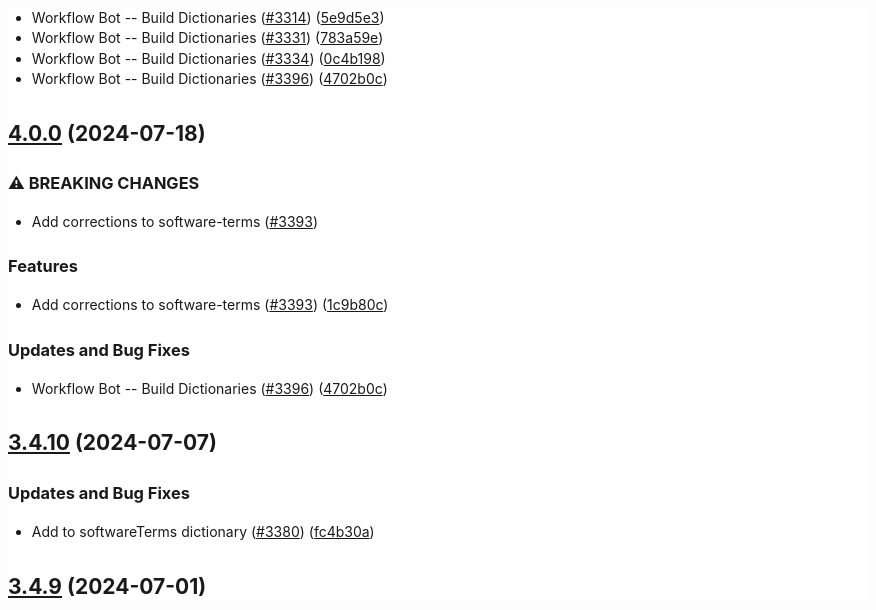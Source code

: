 * Workflow Bot -- Build Dictionaries ([#3314](https://github.com/arkid15r/cspell-dicts/issues/3314)) ([5e9d5e3](https://github.com/arkid15r/cspell-dicts/commit/5e9d5e3663e4eb21c683932108453e67d86919c3))
* Workflow Bot -- Build Dictionaries ([#3331](https://github.com/arkid15r/cspell-dicts/issues/3331)) ([783a59e](https://github.com/arkid15r/cspell-dicts/commit/783a59e2cba2f1c070ab5c83003c20e77f9525bc))
* Workflow Bot -- Build Dictionaries ([#3334](https://github.com/arkid15r/cspell-dicts/issues/3334)) ([0c4b198](https://github.com/arkid15r/cspell-dicts/commit/0c4b19819e267fd668e1a0cf73bc746354b5bea8))
* Workflow Bot -- Build Dictionaries ([#3396](https://github.com/arkid15r/cspell-dicts/issues/3396)) ([4702b0c](https://github.com/arkid15r/cspell-dicts/commit/4702b0cbe15a26f994232d8020f28dde2c707fd8))

## [4.0.0](https://github.com/streetsidesoftware/cspell-dicts/compare/@cspell/dict-software-terms@3.4.10...@cspell/dict-software-terms@4.0.0) (2024-07-18)


### ⚠ BREAKING CHANGES

* Add corrections to software-terms ([#3393](https://github.com/streetsidesoftware/cspell-dicts/issues/3393))

### Features

* Add corrections to software-terms ([#3393](https://github.com/streetsidesoftware/cspell-dicts/issues/3393)) ([1c9b80c](https://github.com/streetsidesoftware/cspell-dicts/commit/1c9b80ca793cf44d82f18409c335181f97ee695a))


### Updates and Bug Fixes

* Workflow Bot -- Build Dictionaries ([#3396](https://github.com/streetsidesoftware/cspell-dicts/issues/3396)) ([4702b0c](https://github.com/streetsidesoftware/cspell-dicts/commit/4702b0cbe15a26f994232d8020f28dde2c707fd8))

## [3.4.10](https://github.com/streetsidesoftware/cspell-dicts/compare/@cspell/dict-software-terms@3.4.9...@cspell/dict-software-terms@3.4.10) (2024-07-07)


### Updates and Bug Fixes

* Add to softwareTerms dictionary ([#3380](https://github.com/streetsidesoftware/cspell-dicts/issues/3380)) ([fc4b30a](https://github.com/streetsidesoftware/cspell-dicts/commit/fc4b30ad4e443ce837f2a3dbf2e911c38e5f16cc))

## [3.4.9](https://github.com/streetsidesoftware/cspell-dicts/compare/@cspell/dict-software-terms@3.4.8...@cspell/dict-software-terms@3.4.9) (2024-07-01)

